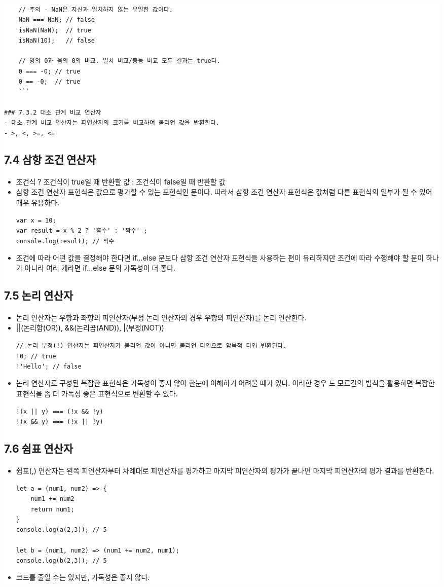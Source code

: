         // 주의 - NaN은 자신과 일치하지 않는 유일한 값이다. 
        NaN === NaN; // false
        isNaN(NaN);  // true 
        isNaN(10);   // false
         
        // 양의 0과 음의 0의 비교. 일치 비교/동등 비교 모두 결과는 true다.
        0 === -0; // true 
        0 == -0;  // true
        ```
   
    ### 7.3.2 대소 관계 비교 연산자
    - 대소 관계 비교 연산자는 피연산자의 크기를 비교하여 불리언 값을 반환한다.
    - >, <, >=, <=
   
## 7.4 삼항 조건 연산자
- 조건식 ? 조건식이 true일 때 반환할 값 : 조건식이 false일 때 반환할 값
- 삼항 조건 연산자 표현식은 값으로 평가할 수 있는 표현식인 문이다. 따라서 삼항 조건 연산자 표현식은 값처럼 다른 표현식의 일부가 될 수 있어 매우 유용하다.
    ```
    var x = 10;
    var result = x % 2 ? '홀수' : '짝수' ;
    console.log(result); // 짝수
    ```
- 조건에 따라 어떤 값을 결정해야 한다면 if...else 문보다 삼항 조건 연산자 표현식을 사용하는 편이 유리하지만 조건에 따라 수행해야 할 문이 하나가 아니라 여러 개라면 if...else 문의 가독성이 더 좋다.
   
## 7.5 논리 연산자
- 논리 연산자는 우항과 좌항의 피연산자(부정 논리 연산자의 경우 우항의 피연산자)를 논리 연산한다.
- ||(논리합(OR)), &&(논리곱(AND)), |(부정(NOT))
    ```
    // 논리 부정(!) 연산자는 피연산자가 불리언 값이 아니면 불리언 타입으로 암묵적 타입 변환된다.
    !0; // true
    !'Hello'; // false
    ```
- 논리 연산자로 구성된 복잡한 표현식은 가독성이 좋지 않아 한눈에 이해하기 어려울 때가 있다. 이러한 경우 드 모르간의 법칙을 활용하면 복잡한 표현식을 좀 더 가독성 좋은 표현식으로 변환할 수 있다.
    ```
    !(x || y) === (!x && !y)
    !(x && y) === (!x || !y)
    ```
   
## 7.6 쉼표 연산자
- 쉼표(,) 연산자는 왼쪽 피연산자부터 차례대로 피연산자를 평가하고 마지막 피연산자의 평가가 끝나면 마지막 피연산자의 평가 결과를 반환한다.
    ```
    let a = (num1, num2) => {
        num1 += num2
        return num1;
    }
    console.log(a(2,3)); // 5
   
    let b = (num1, num2) => (num1 += num2, num1);
    console.log(b(2,3)); // 5
    ```
- 코드를 줄일 수는 있지만, 가독성은 좋지 않다.
